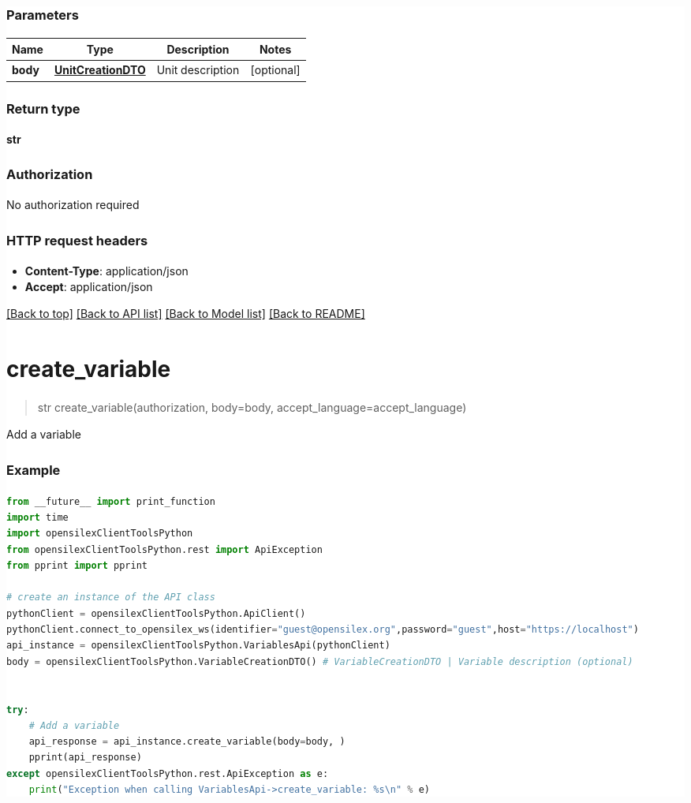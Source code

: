 ### Parameters

Name | Type | Description  | Notes
------------- | ------------- | ------------- | -------------
 **body** | [**UnitCreationDTO**](UnitCreationDTO.md)| Unit description | [optional] 


### Return type

**str**

### Authorization

No authorization required

### HTTP request headers

 - **Content-Type**: application/json
 - **Accept**: application/json

[[Back to top]](#) [[Back to API list]](../README.md#documentation-for-api-endpoints) [[Back to Model list]](../README.md#documentation-for-models) [[Back to README]](../README.md)

# **create_variable**
> str create_variable(authorization, body=body, accept_language=accept_language)

Add a variable



### Example
```python
from __future__ import print_function
import time
import opensilexClientToolsPython
from opensilexClientToolsPython.rest import ApiException
from pprint import pprint

# create an instance of the API class
pythonClient = opensilexClientToolsPython.ApiClient()
pythonClient.connect_to_opensilex_ws(identifier="guest@opensilex.org",password="guest",host="https://localhost")
api_instance = opensilexClientToolsPython.VariablesApi(pythonClient)
body = opensilexClientToolsPython.VariableCreationDTO() # VariableCreationDTO | Variable description (optional)


try:
    # Add a variable
    api_response = api_instance.create_variable(body=body, )
    pprint(api_response)
except opensilexClientToolsPython.rest.ApiException as e:
    print("Exception when calling VariablesApi->create_variable: %s\n" % e)
```
